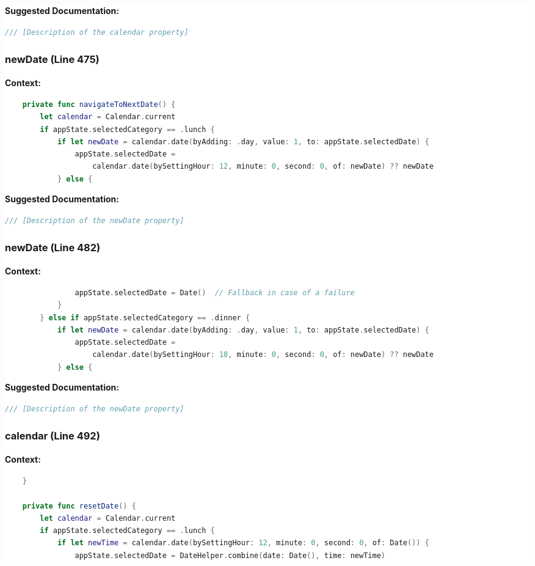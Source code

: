 **Suggested Documentation:**

```swift
/// [Description of the calendar property]
```

### newDate (Line 475)

**Context:**

```swift
    private func navigateToNextDate() {
        let calendar = Calendar.current
        if appState.selectedCategory == .lunch {
            if let newDate = calendar.date(byAdding: .day, value: 1, to: appState.selectedDate) {
                appState.selectedDate =
                    calendar.date(bySettingHour: 12, minute: 0, second: 0, of: newDate) ?? newDate
            } else {
```

**Suggested Documentation:**

```swift
/// [Description of the newDate property]
```

### newDate (Line 482)

**Context:**

```swift
                appState.selectedDate = Date()  // Fallback in case of a failure
            }
        } else if appState.selectedCategory == .dinner {
            if let newDate = calendar.date(byAdding: .day, value: 1, to: appState.selectedDate) {
                appState.selectedDate =
                    calendar.date(bySettingHour: 18, minute: 0, second: 0, of: newDate) ?? newDate
            } else {
```

**Suggested Documentation:**

```swift
/// [Description of the newDate property]
```

### calendar (Line 492)

**Context:**

```swift
    }

    private func resetDate() {
        let calendar = Calendar.current
        if appState.selectedCategory == .lunch {
            if let newTime = calendar.date(bySettingHour: 12, minute: 0, second: 0, of: Date()) {
                appState.selectedDate = DateHelper.combine(date: Date(), time: newTime)
```

